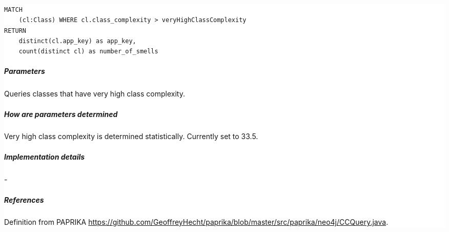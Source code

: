 	MATCH 
		(cl:Class) WHERE cl.class_complexity > veryHighClassComplexity 
	RETURN 
		distinct(cl.app_key) as app_key, 
		count(distinct cl) as number_of_smells
  
##### Parameters  
Queries classes that have very high class complexity. 

##### How are parameters determined
Very high class complexity is determined statistically. Currently set to 33.5.

##### Implementation details 
\-

##### References 
Definition from PAPRIKA https://github.com/GeoffreyHecht/paprika/blob/master/src/paprika/neo4j/CCQuery.java.




